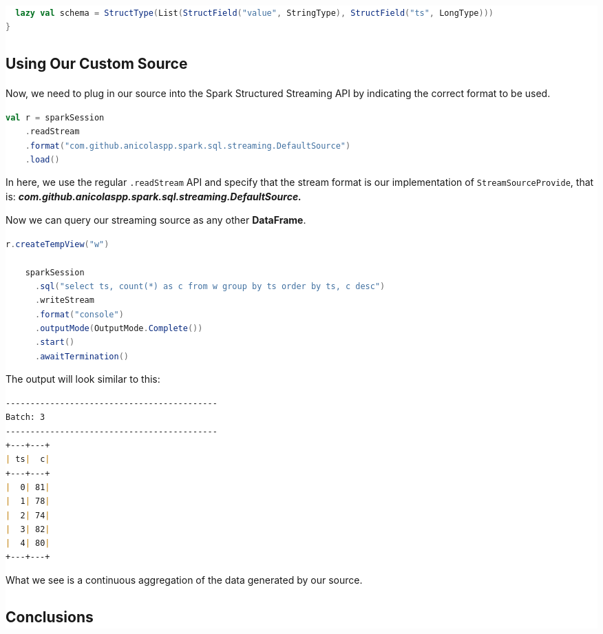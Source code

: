 ```scala
  lazy val schema = StructType(List(StructField("value", StringType), StructField("ts", LongType)))
}
```

## Using Our Custom Source

Now, we need to plug in our source into the Spark Structured Streaming API by indicating the correct format to be used.

```scala
val r = sparkSession
    .readStream
    .format("com.github.anicolaspp.spark.sql.streaming.DefaultSource")
    .load()
```

In here, we use the regular `.readStream` API and specify that the stream format is our implementation of `StreamSourceProvide`, that is: _**com.github.anicolaspp.spark.sql.streaming.DefaultSource.**_

Now we can query our streaming source as any other **DataFrame**.

```scala
r.createTempView("w")

    sparkSession
      .sql("select ts, count(*) as c from w group by ts order by ts, c desc")
      .writeStream
      .format("console")
      .outputMode(OutputMode.Complete())
      .start()
      .awaitTermination()
```

The output will look similar to this:

```markdown
-------------------------------------------
Batch: 3
-------------------------------------------
+---+---+
| ts|  c|
+---+---+
|  0| 81|
|  1| 78|
|  2| 74|
|  3| 82|
|  4| 80|
+---+---+
```

What we see is a continuous aggregation of the data generated by our source.

## Conclusions
